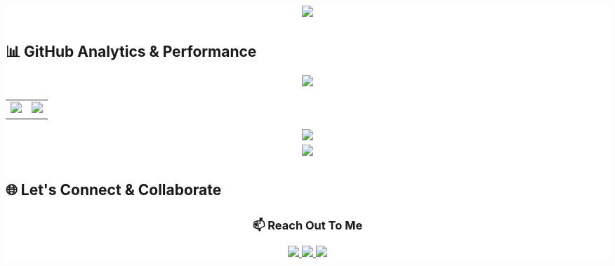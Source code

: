 



<div align="center">
  <img src="https://capsule-render.vercel.app/api?type=rect&color=gradient&customColorList=12,20,6&height=3&section=header&animation=fadeIn" width="100%"/>
</div>

## 📊 **GitHub Analytics & Performance**

<div align="center">
  <img src="https://user-images.githubusercontent.com/73097560/115834477-dbab4500-a447-11eb-908a-139a6edaec5c.gif" width="100%">
</div>


<table align="center">
<tr>
<td width="50%">

<img src="https://github-readme-stats.vercel.app/api?username=ayush-chugani&show_icons=true&theme=radical&hide_border=true&bg_color=0D1117&title_color=F85D7F&icon_color=F8D866&text_color=C9D1D9&border_radius=15" width="100%" />

</td>
<td width="50%">

<img src="https://github-readme-stats.vercel.app/api/top-langs/?username=ayush-chugani&layout=compact&theme=radical&hide_border=true&bg_color=0D1117&title_color=F85D7F&text_color=C9D1D9&border_radius=15" width="100%" />

</td>
</tr>
</table>


<div align="center">
  <img src="https://github-readme-streak-stats.herokuapp.com/?user=ayush-chugani&theme=radical&hide_border=true&background=0D1117&stroke=F85D7F&ring=F8D866&fire=F85D7F&currStreakLabel=C9D1D9&sideNums=C9D1D9&currStreakNum=F8D866&dates=C9D1D9&sideLabels=F85D7F&border_radius=15" width="70%" />
</div>



<div align="center">
  <img src="https://user-images.githubusercontent.com/73097560/115834477-dbab4500-a447-11eb-908a-139a6edaec5c.gif" width="100%">
</div>

## 🌐 **Let's Connect & Collaborate**

<div align="center">

### 📫 **Reach Out To Me**

<a href="mailto:ayushchugani@gmail.com">
  <img src="https://img.shields.io/badge/Gmail-D14836?style=for-the-badge&logo=gmail&logoColor=white&labelColor=black" />
</a>

<a href="https://linkedin.com/in/ayush-chugani" target="_blank">
  <img src="https://img.shields.io/badge/LinkedIn-0077B5?style=for-the-badge&logo=linkedin&logoColor=white&labelColor=black" />
</a>
</a>
<a href="https://www.instagram.com/ayush_chugani/" target="_blank">
  <img src="https://img.shields.io/badge/Instagram-E4405F?style=for-the-badge&logo=instagram&logoColor=white&labelColor=black" />
</a>
